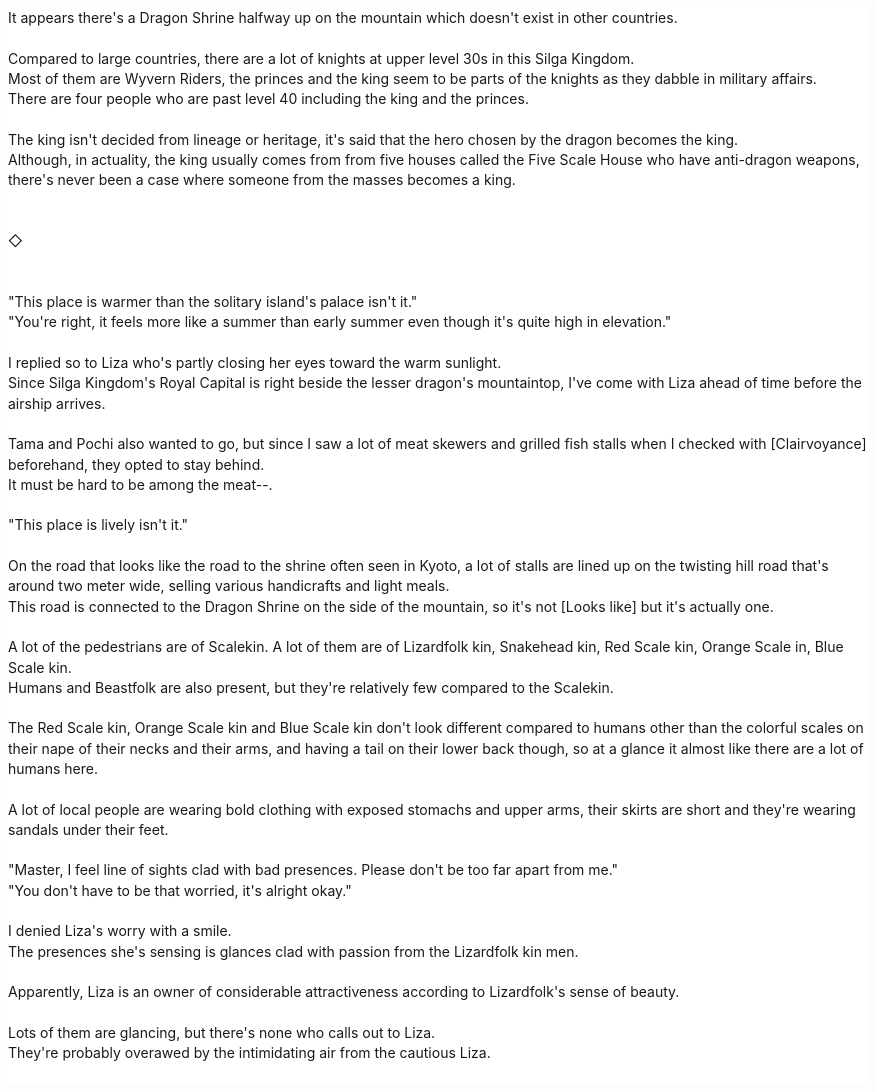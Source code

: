 It appears there's a Dragon Shrine halfway up on the mountain which doesn't exist in other countries.<br/>
<br/>
Compared to large countries, there are a lot of knights at upper level 30s in this Silga Kingdom.<br/>
Most of them are Wyvern Riders, the princes and the king seem to be parts of the knights as they dabble in military affairs.<br/>
There are four people who are past level 40 including the king and the princes.<br/>
<br/>
The king isn't decided from lineage or heritage, it's said that the hero chosen by the dragon becomes the king.<br/>
Although, in actuality, the king usually comes from from five houses called the Five Scale House who have anti-dragon weapons, there's never been a case where someone from the masses becomes a king.<br/>
<br/>
<br/>
◇<br/>
<br/>
<br/>
"This place is warmer than the solitary island's palace isn't it."<br/>
"You're right, it feels more like a summer than early summer even though it's quite high in elevation."<br/>
<br/>
I replied so to Liza who's partly closing her eyes toward the warm sunlight.<br/>
Since Silga Kingdom's Royal Capital is right beside the lesser dragon's mountaintop, I've come with Liza ahead of time before the airship arrives.<br/>
<br/>
Tama and Pochi also wanted to go, but since I saw a lot of meat skewers and grilled fish stalls when I checked with [Clairvoyance] beforehand, they opted to stay behind.<br/>
It must be hard to be among the meat--.<br/>
<br/>
"This place is lively isn't it."<br/>
<br/>
On the road that looks like the road to the shrine often seen in Kyoto, a lot of stalls are lined up on the twisting hill road that's around two meter wide, selling various handicrafts and light meals.<br/>
This road is connected to the Dragon Shrine on the side of the mountain, so it's not [Looks like] but it's actually one.<br/>
<br/>
A lot of the pedestrians are of Scalekin. A lot of them are of Lizardfolk kin, Snakehead kin, Red Scale kin, Orange Scale in, Blue Scale kin.<br/>
Humans and Beastfolk are also present, but they're relatively few compared to the Scalekin.<br/>
<br/>
The Red Scale kin, Orange Scale kin and Blue Scale kin don't look different compared to humans other than the colorful scales on their nape of their necks and their arms, and having a tail on their lower back though, so at a glance it almost like there are a lot of humans here.<br/>
<br/>
A lot of local people are wearing bold clothing with exposed stomachs and upper arms, their skirts are short and they're wearing sandals under their feet.<br/>
<br/>
"Master, I feel line of sights clad with bad presences. Please don't be too far apart from me."<br/>
"You don't have to be that worried, it's alright okay."<br/>
<br/>
I denied Liza's worry with a smile.<br/>
The presences she's sensing is glances clad with passion from the Lizardfolk kin men.<br/>
<br/>
Apparently, Liza is an owner of considerable attractiveness according to Lizardfolk's sense of beauty.<br/>
<br/>
Lots of them are glancing, but there's none who calls out to Liza.<br/>
They're probably overawed by the intimidating air from the cautious Liza.<br/>
<br/>